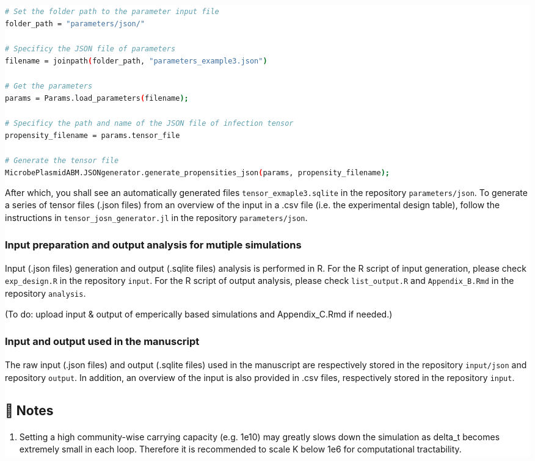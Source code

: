 ```sh
# Set the folder path to the parameter input file
folder_path = "parameters/json/"

# Specificy the JSON file of parameters
filename = joinpath(folder_path, "parameters_example3.json")

# Get the parameters
params = Params.load_parameters(filename);

# Specificy the path and name of the JSON file of infection tensor
propensity_filename = params.tensor_file

# Generate the tensor file         
MicrobePlasmidABM.JSONgenerator.generate_propensities_json(params, propensity_filename); 
```

After which, you shall see an automatically generated files `tensor_exmaple3.sqlite` in the repository `parameters/json`.
To generate a series of tensor files (.json files) from an overview of the input in a .csv file (i.e. the experimental design table), follow the instructions in `tensor_josn_generator.jl` in the repository `parameters/json`. 


### Input preparation and output analysis for mutiple simulations
Input (.json files) generation and output (.sqlite files) analysis is performed in R. For the R script of input generation, please check `exp_design.R` in the repository `input`. For the R script of output analysis, please check `list_output.R` and `Appendix_B.Rmd` in the repository `analysis`.

(To do: upload input & output of emperically based simulations and Appendix_C.Rmd if needed.)

### Input and output used in the manuscript
The raw input (.json files) and output (.sqlite files) used in the manuscript are respectively stored in the repository `input/json` and repository `output`. In addition, an overview of the input is also provided in .csv files, respectively stored in the repository `input`. 

## :page_facing_up: Notes 
1. Setting a high community-wise carrying capacity (e.g. 1e10) may greatly slows down the simulation as delta_t becomes extremely small in each loop. Therefore it is recommended to scale K below 1e6 for computational tractability.

